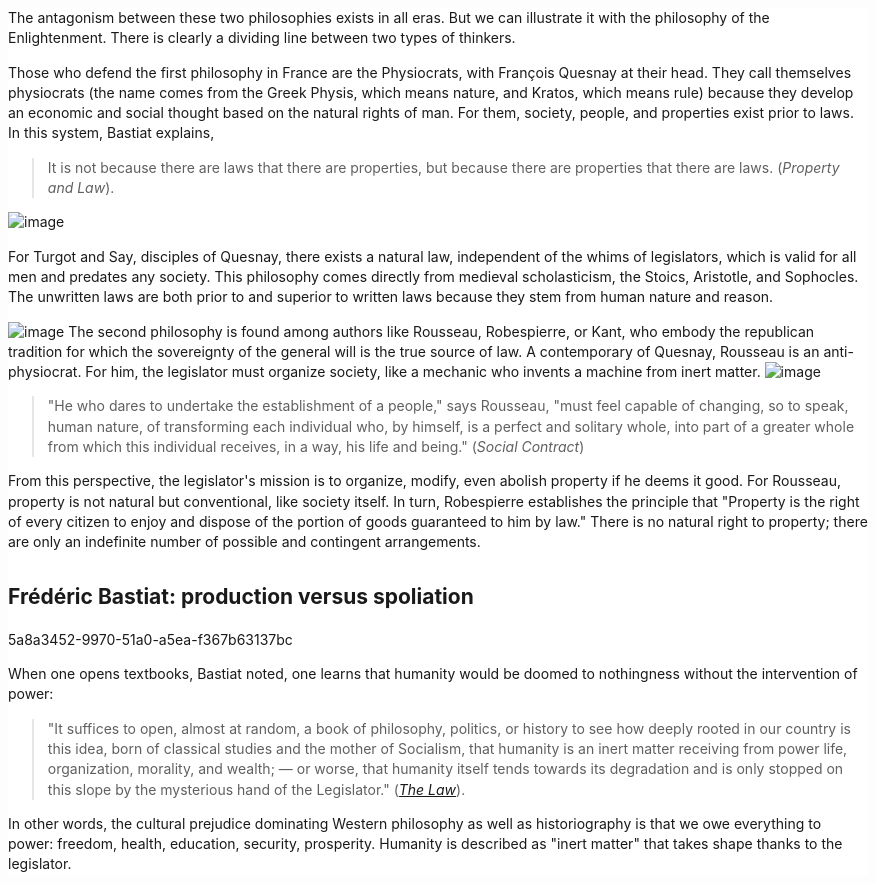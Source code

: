 The antagonism between these two philosophies exists in all eras. But we can illustrate it with the philosophy of the Enlightenment. There is clearly a dividing line between two types of thinkers.

Those who defend the first philosophy in France are the Physiocrats, with François Quesnay at their head. They call themselves physiocrats (the name comes from the Greek Physis, which means nature, and Kratos, which means rule) because they develop an economic and social thought based on the natural rights of man. For them, society, people, and properties exist prior to laws. In this system, Bastiat explains,

> It is not because there are laws that there are properties, but because there are properties that there are laws. (_Property and Law_).

![image](assets/1/img-018.webp)

For Turgot and Say, disciples of Quesnay, there exists a natural law, independent of the whims of legislators, which is valid for all men and predates any society. This philosophy comes directly from medieval scholasticism, the Stoics, Aristotle, and Sophocles. The unwritten laws are both prior to and superior to written laws because they stem from human nature and reason.

![image](assets/1/img-014.webp)
The second philosophy is found among authors like Rousseau, Robespierre, or Kant, who embody the republican tradition for which the sovereignty of the general will is the true source of law. A contemporary of Quesnay, Rousseau is an anti-physiocrat. For him, the legislator must organize society, like a mechanic who invents a machine from inert matter.
![image](assets/1/img-026.webp)

> "He who dares to undertake the establishment of a people," says Rousseau, "must feel capable of changing, so to speak, human nature, of transforming each individual who, by himself, is a perfect and solitary whole, into part of a greater whole from which this individual receives, in a way, his life and being." (_Social Contract_)

From this perspective, the legislator's mission is to organize, modify, even abolish property if he deems it good. For Rousseau, property is not natural but conventional, like society itself. In turn, Robespierre establishes the principle that "Property is the right of every citizen to enjoy and dispose of the portion of goods guaranteed to him by law." There is no natural right to property; there are only an indefinite number of possible and contingent arrangements.

## Frédéric Bastiat: production versus spoliation

<chapterId>5a8a3452-9970-51a0-a5ea-f367b63137bc</chapterId>

When one opens textbooks, Bastiat noted, one learns that humanity would be doomed to nothingness without the intervention of power:

> "It suffices to open, almost at random, a book of philosophy, politics, or history to see how deeply rooted in our country is this idea, born of classical studies and the mother of Socialism, that humanity is an inert matter receiving from power life, organization, morality, and wealth; — or worse, that humanity itself tends towards its degradation and is only stopped on this slope by the mysterious hand of the Legislator." ([_The Law_](http://bastiat.org/fr/la_loi.html)).

In other words, the cultural prejudice dominating Western philosophy as well as historiography is that we owe everything to power: freedom, health, education, security, prosperity. Humanity is described as "inert matter" that takes shape thanks to the legislator.
